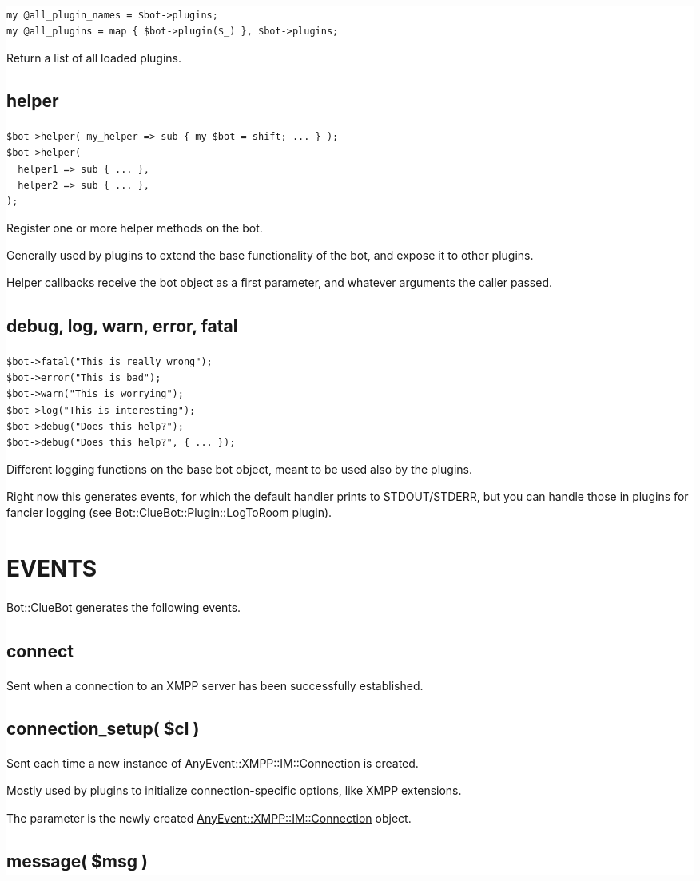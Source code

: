     my @all_plugin_names = $bot->plugins;
    my @all_plugins = map { $bot->plugin($_) }, $bot->plugins;

Return a list of all loaded plugins.

## helper

    $bot->helper( my_helper => sub { my $bot = shift; ... } );
    $bot->helper(
      helper1 => sub { ... },
      helper2 => sub { ... },
    );

Register one or more helper methods on the bot.

Generally used by plugins to extend the base functionality of the bot, and expose it to other plugins.

Helper callbacks receive the bot object as a first parameter, and whatever arguments the caller passed.

## debug, log, warn, error, fatal

    $bot->fatal("This is really wrong");
    $bot->error("This is bad");
    $bot->warn("This is worrying");
    $bot->log("This is interesting");
    $bot->debug("Does this help?");
    $bot->debug("Does this help?", { ... });

Different logging functions on the base bot object, meant to be used also by the plugins.

Right now this generates events, for which the default handler prints to STDOUT/STDERR, but you
can handle those in plugins for fancier logging (see [Bot::ClueBot::Plugin::LogToRoom](https://metacpan.org/pod/Bot::ClueBot::Plugin::LogToRoom) plugin).

# EVENTS

[Bot::ClueBot](https://metacpan.org/pod/Bot::ClueBot) generates the following events.

## connect

Sent when a connection to an XMPP server has been successfully established.

## connection\_setup( $cl )

Sent each time a new instance of AnyEvent::XMPP::IM::Connection is created.

Mostly used by plugins to initialize connection-specific options, like XMPP extensions.

The parameter is the newly created [AnyEvent::XMPP::IM::Connection](https://metacpan.org/pod/AnyEvent::XMPP::IM::Connection) object.

## message( $msg )
